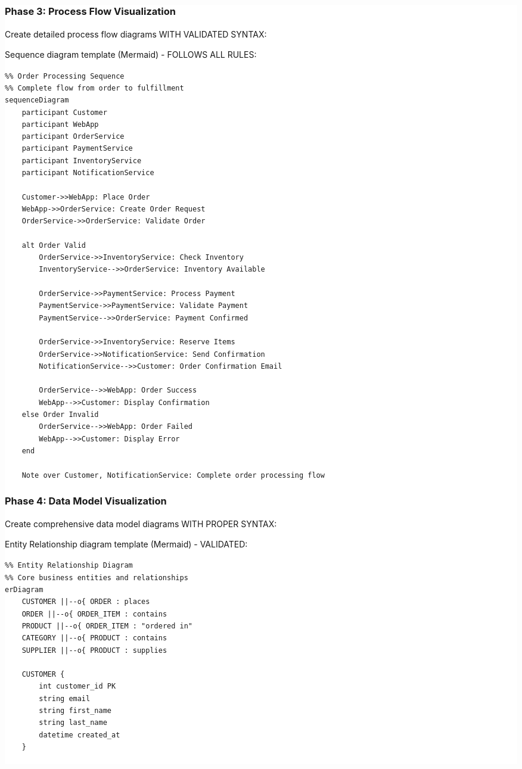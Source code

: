 ### Phase 3: Process Flow Visualization

Create detailed process flow diagrams WITH VALIDATED SYNTAX:

Sequence diagram template (Mermaid) - FOLLOWS ALL RULES:
```mermaid
%% Order Processing Sequence
%% Complete flow from order to fulfillment
sequenceDiagram
    participant Customer
    participant WebApp
    participant OrderService
    participant PaymentService
    participant InventoryService
    participant NotificationService
    
    Customer->>WebApp: Place Order
    WebApp->>OrderService: Create Order Request
    OrderService->>OrderService: Validate Order
    
    alt Order Valid
        OrderService->>InventoryService: Check Inventory
        InventoryService-->>OrderService: Inventory Available
        
        OrderService->>PaymentService: Process Payment
        PaymentService->>PaymentService: Validate Payment
        PaymentService-->>OrderService: Payment Confirmed
        
        OrderService->>InventoryService: Reserve Items
        OrderService->>NotificationService: Send Confirmation
        NotificationService-->>Customer: Order Confirmation Email
        
        OrderService-->>WebApp: Order Success
        WebApp-->>Customer: Display Confirmation
    else Order Invalid
        OrderService-->>WebApp: Order Failed
        WebApp-->>Customer: Display Error
    end
    
    Note over Customer, NotificationService: Complete order processing flow
```

### Phase 4: Data Model Visualization

Create comprehensive data model diagrams WITH PROPER SYNTAX:

Entity Relationship diagram template (Mermaid) - VALIDATED:
```mermaid
%% Entity Relationship Diagram
%% Core business entities and relationships
erDiagram
    CUSTOMER ||--o{ ORDER : places
    ORDER ||--o{ ORDER_ITEM : contains
    PRODUCT ||--o{ ORDER_ITEM : "ordered in"
    CATEGORY ||--o{ PRODUCT : contains
    SUPPLIER ||--o{ PRODUCT : supplies
    
    CUSTOMER {
        int customer_id PK
        string email
        string first_name
        string last_name
        datetime created_at
    }
    
```